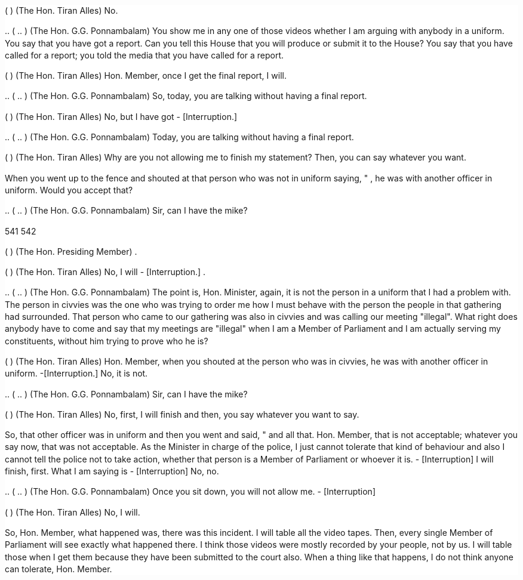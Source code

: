 ( ) (The Hon. Tiran Alles) No.

.. ( .. ) (The Hon. G.G. Ponnambalam) You show me in any one of those videos whether I am arguing with anybody in a uniform. You say that you have got a report. Can you tell this House that you will produce or submit it to the House? You say that you have called for a report; you told the media that you have called for a report.

( ) (The Hon. Tiran Alles) Hon. Member, once I get the final report, I will.

.. ( .. ) (The Hon. G.G. Ponnambalam) So, today, you are talking without having a final report.

( ) (The Hon. Tiran Alles) No, but I have got - [Interruption.]

.. ( .. ) (The Hon. G.G. Ponnambalam) Today, you are talking without having a final report.

( ) (The Hon. Tiran Alles) Why are you not allowing me to finish my statement? Then, you can say whatever you want.

When you went up to the fence and shouted at that person who was not in uniform saying, " , he was with another officer in uniform. Would you accept that?

.. ( .. ) (The Hon. G.G. Ponnambalam) Sir, can I have the mike?

541 542

( ) (The Hon. Presiding Member) .

( ) (The Hon. Tiran Alles) No, I will - [Interruption.] .

.. ( .. ) (The Hon. G.G. Ponnambalam) The point is, Hon. Minister, again, it is not the person in a uniform that I had a problem with. The person in civvies was the one who was trying to order me how I must behave with the person the people in that gathering had surrounded. That person who came to our gathering was also in civvies and was calling our meeting "illegal". What right does anybody have to come and say that my meetings are "illegal" when I am a Member of Parliament and I am actually serving my constituents, without him trying to prove who he is?

( ) (The Hon. Tiran Alles) Hon. Member, when you shouted at the person who was in civvies, he was with another officer in uniform. -[Interruption.] No, it is not.

.. ( .. ) (The Hon. G.G. Ponnambalam) Sir, can I have the mike?

( ) (The Hon. Tiran Alles) No, first, I will finish and then, you say whatever you want to say.

So, that other officer was in uniform and then you went and said, " and all that. Hon. Member, that is not acceptable; whatever you say now, that was not acceptable. As the Minister in charge of the police, I just cannot tolerate that kind of behaviour and also I cannot tell the police not to take action, whether that person is a Member of Parliament or whoever it is. - [Interruption] I will finish, first. What I am saying is - [Interruption] No, no.

.. ( .. ) (The Hon. G.G. Ponnambalam) Once you sit down, you will not allow me. - [Interruption]

( ) (The Hon. Tiran Alles) No, I will.

So, Hon. Member, what happened was, there was this incident. I will table all the video tapes. Then, every single Member of Parliament will see exactly what happened there. I think those videos were mostly recorded by your people, not by us. I will table those when I get them because they have been submitted to the court also. When a thing like that happens, I do not think anyone can tolerate, Hon. Member.
